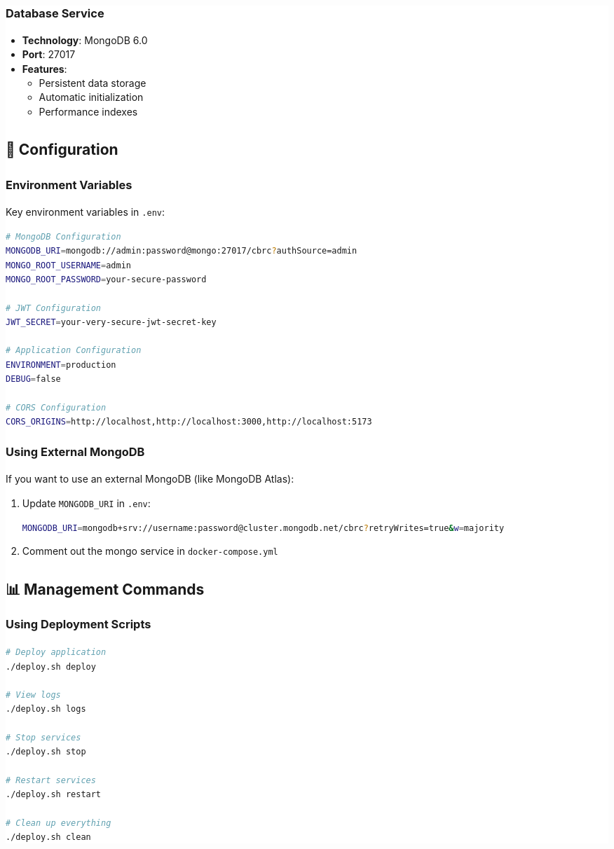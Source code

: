 ### Database Service
- **Technology**: MongoDB 6.0
- **Port**: 27017
- **Features**:
  - Persistent data storage
  - Automatic initialization
  - Performance indexes

## 🔧 Configuration

### Environment Variables

Key environment variables in `.env`:

```bash
# MongoDB Configuration
MONGODB_URI=mongodb://admin:password@mongo:27017/cbrc?authSource=admin
MONGO_ROOT_USERNAME=admin
MONGO_ROOT_PASSWORD=your-secure-password

# JWT Configuration
JWT_SECRET=your-very-secure-jwt-secret-key

# Application Configuration
ENVIRONMENT=production
DEBUG=false

# CORS Configuration
CORS_ORIGINS=http://localhost,http://localhost:3000,http://localhost:5173
```

### Using External MongoDB

If you want to use an external MongoDB (like MongoDB Atlas):

1. Update `MONGODB_URI` in `.env`:
   ```bash
   MONGODB_URI=mongodb+srv://username:password@cluster.mongodb.net/cbrc?retryWrites=true&w=majority
   ```

2. Comment out the mongo service in `docker-compose.yml`

## 📊 Management Commands

### Using Deployment Scripts

```bash
# Deploy application
./deploy.sh deploy

# View logs
./deploy.sh logs

# Stop services
./deploy.sh stop

# Restart services
./deploy.sh restart

# Clean up everything
./deploy.sh clean
```
